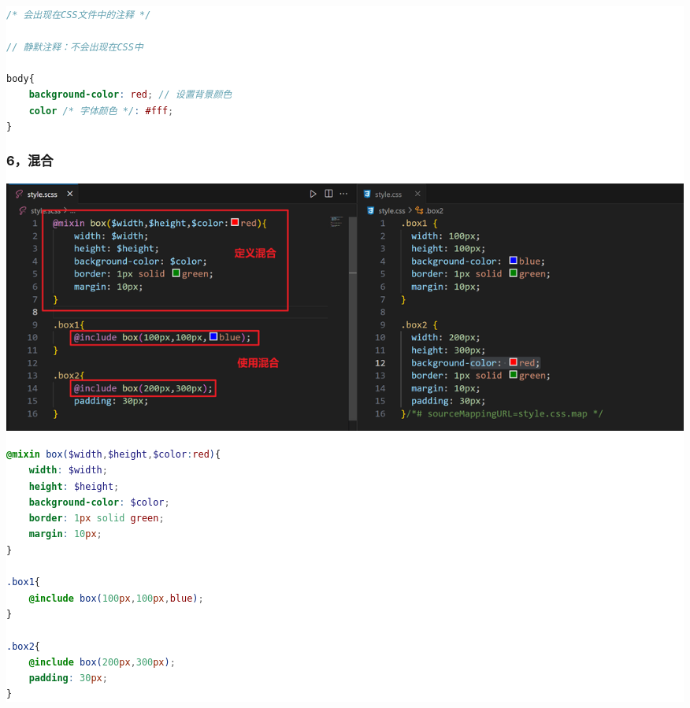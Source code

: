 ```scss
/* 会出现在CSS文件中的注释 */

// 静默注释：不会出现在CSS中

body{
    background-color: red; // 设置背景颜色
    color /* 字体颜色 */: #fff; 
}
```



### 6，混合

![1713428242974](./assets/1713428242974.png)

```scss
@mixin box($width,$height,$color:red){
    width: $width;
    height: $height;
    background-color: $color;
    border: 1px solid green;
    margin: 10px;
}

.box1{
    @include box(100px,100px,blue);
}

.box2{
    @include box(200px,300px);
    padding: 30px;
}
```


